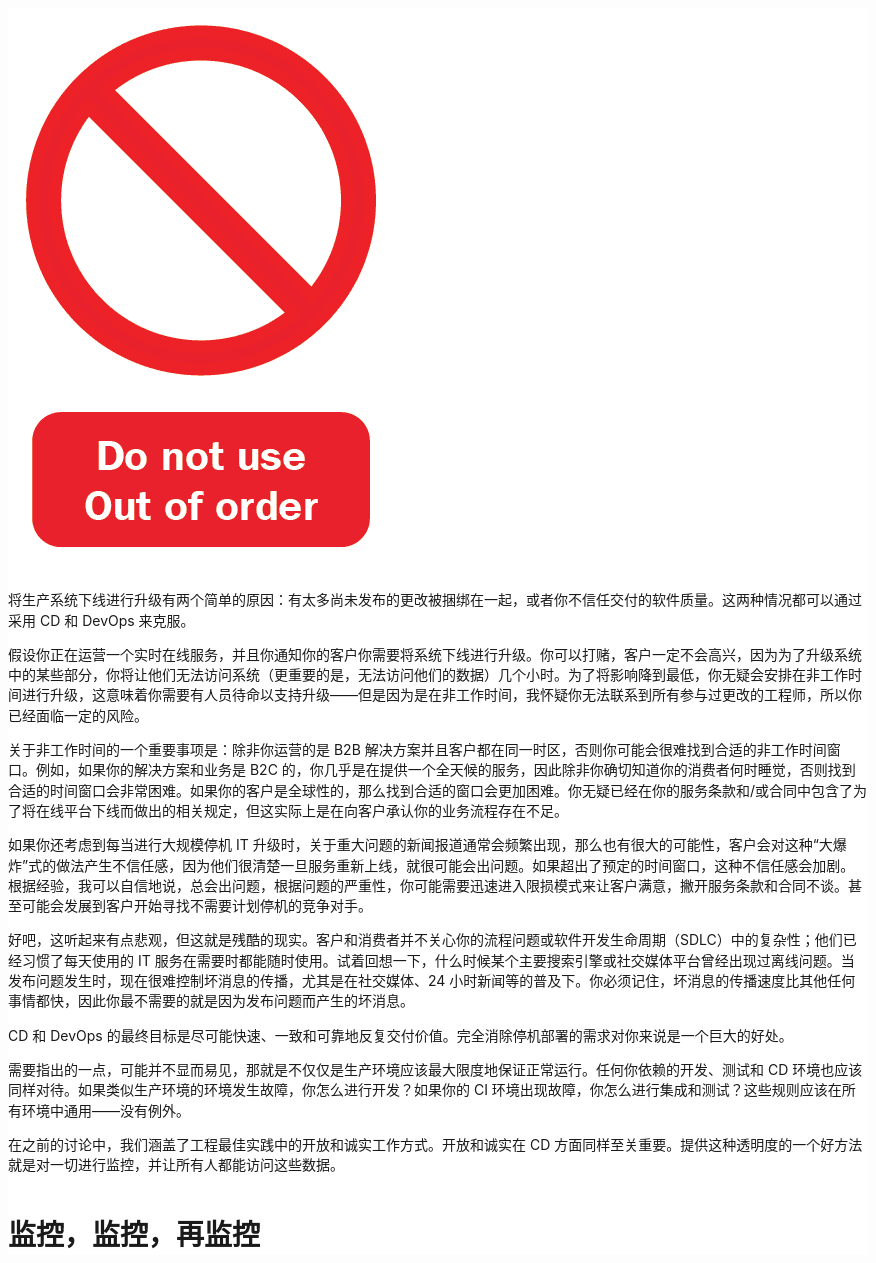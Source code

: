 ![](img/ff4dd7d1-569e-4098-b05e-3ed44eb0607e.png)

将生产系统下线进行升级有两个简单的原因：有太多尚未发布的更改被捆绑在一起，或者你不信任交付的软件质量。这两种情况都可以通过采用 CD 和 DevOps 来克服。

假设你正在运营一个实时在线服务，并且你通知你的客户你需要将系统下线进行升级。你可以打赌，客户一定不会高兴，因为为了升级系统中的某些部分，你将让他们无法访问系统（更重要的是，无法访问他们的数据）几个小时。为了将影响降到最低，你无疑会安排在非工作时间进行升级，这意味着你需要有人员待命以支持升级——但是因为是在非工作时间，我怀疑你无法联系到所有参与过更改的工程师，所以你已经面临一定的风险。

关于非工作时间的一个重要事项是：除非你运营的是 B2B 解决方案并且客户都在同一时区，否则你可能会很难找到合适的非工作时间窗口。例如，如果你的解决方案和业务是 B2C 的，你几乎是在提供一个全天候的服务，因此除非你确切知道你的消费者何时睡觉，否则找到合适的时间窗口会非常困难。如果你的客户是全球性的，那么找到合适的窗口会更加困难。你无疑已经在你的服务条款和/或合同中包含了为了将在线平台下线而做出的相关规定，但这实际上是在向客户承认你的业务流程存在不足。

如果你还考虑到每当进行大规模停机 IT 升级时，关于重大问题的新闻报道通常会频繁出现，那么也有很大的可能性，客户会对这种“大爆炸”式的做法产生不信任感，因为他们很清楚一旦服务重新上线，就很可能会出问题。如果超出了预定的时间窗口，这种不信任感会加剧。根据经验，我可以自信地说，总会出问题，根据问题的严重性，你可能需要迅速进入限损模式来让客户满意，撇开服务条款和合同不谈。甚至可能会发展到客户开始寻找不需要计划停机的竞争对手。

好吧，这听起来有点悲观，但这就是残酷的现实。客户和消费者并不关心你的流程问题或软件开发生命周期（SDLC）中的复杂性；他们已经习惯了每天使用的 IT 服务在需要时都能随时使用。试着回想一下，什么时候某个主要搜索引擎或社交媒体平台曾经出现过离线问题。当发布问题发生时，现在很难控制坏消息的传播，尤其是在社交媒体、24 小时新闻等的普及下。你必须记住，坏消息的传播速度比其他任何事情都快，因此你最不需要的就是因为发布问题而产生的坏消息。

CD 和 DevOps 的最终目标是尽可能快速、一致和可靠地反复交付价值。完全消除停机部署的需求对你来说是一个巨大的好处。

需要指出的一点，可能并不显而易见，那就是不仅仅是生产环境应该最大限度地保证正常运行。任何你依赖的开发、测试和 CD 环境也应该同样对待。如果类似生产环境的环境发生故障，你怎么进行开发？如果你的 CI 环境出现故障，你怎么进行集成和测试？这些规则应该在所有环境中通用——没有例外。

在之前的讨论中，我们涵盖了工程最佳实践中的开放和诚实工作方式。开放和诚实在 CD 方面同样至关重要。提供这种透明度的一个好方法就是对一切进行监控，并让所有人都能访问这些数据。

# 监控，监控，再监控
